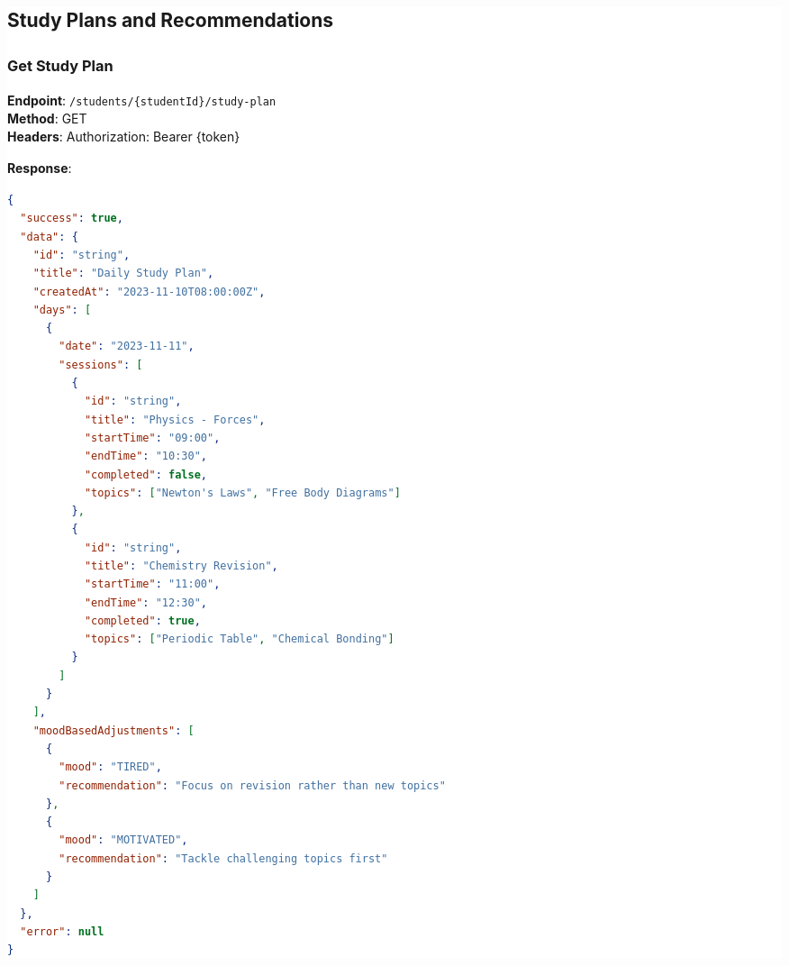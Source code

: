 ## Study Plans and Recommendations

### Get Study Plan

**Endpoint**: `/students/{studentId}/study-plan`  
**Method**: GET  
**Headers**: Authorization: Bearer {token}

**Response**:
```json
{
  "success": true,
  "data": {
    "id": "string",
    "title": "Daily Study Plan",
    "createdAt": "2023-11-10T08:00:00Z",
    "days": [
      {
        "date": "2023-11-11",
        "sessions": [
          {
            "id": "string",
            "title": "Physics - Forces",
            "startTime": "09:00",
            "endTime": "10:30",
            "completed": false,
            "topics": ["Newton's Laws", "Free Body Diagrams"]
          },
          {
            "id": "string",
            "title": "Chemistry Revision",
            "startTime": "11:00",
            "endTime": "12:30",
            "completed": true,
            "topics": ["Periodic Table", "Chemical Bonding"]
          }
        ]
      }
    ],
    "moodBasedAdjustments": [
      {
        "mood": "TIRED",
        "recommendation": "Focus on revision rather than new topics"
      },
      {
        "mood": "MOTIVATED",
        "recommendation": "Tackle challenging topics first"
      }
    ]
  },
  "error": null
}
```
